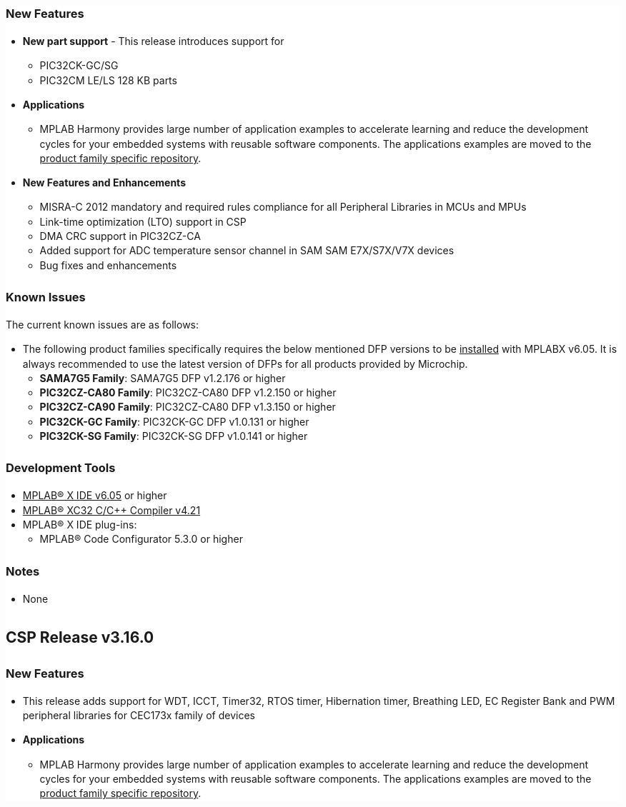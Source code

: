 ### New Features

- **New part support** - This release introduces support for
  - PIC32CK-GC/SG
  - PIC32CM LE/LS 128 KB parts

- **Applications**
  - MPLAB Harmony provides large number of application examples to accelerate learning and reduce the development cycles for your embedded systems with reusable software components. The applications examples are moved to the [product family specific repository](apps/readme.md).

- **New Features and Enhancements**
  - MISRA-C 2012 mandatory and required rules compliance for all Peripheral Libraries in MCUs and MPUs
  - Link-time optimization (LTO) support in CSP
  - DMA CRC support in PIC32CZ-CA
  - Added support for ADC temperature sensor channel in SAM SAM E7X/S7X/V7X devices
  - Bug fixes and enhancements

### Known Issues

The current known issues are as follows:
- The following product families specifically requires the below mentioned DFP versions to be [installed](https://microchipdeveloper.com/mplabx:projects-packs)  with MPLABX v6.05. It is always recommended to use the latest version of DFPs for all products provided by Microchip.
     -  **SAMA7G5 Family**: SAMA7G5 DFP v1.2.176 or higher
     -  **PIC32CZ-CA80 Family**: PIC32CZ-CA80 DFP v1.2.150 or higher
     -  **PIC32CZ-CA90 Family**: PIC32CZ-CA80 DFP v1.3.150 or higher
     -  **PIC32CK-GC Family**: PIC32CK-GC DFP v1.0.131 or higher
     -  **PIC32CK-SG Family**: PIC32CK-SG DFP v1.0.141 or higher

### Development Tools

- [MPLAB® X IDE v6.05](https://www.microchip.com/mplab/mplab-x-ide) or higher
- [MPLAB® XC32 C/C++ Compiler v4.21](https://www.microchip.com/mplab/compilers)
- MPLAB® X IDE plug-ins:
    - MPLAB® Code Configurator 5.3.0 or higher

### Notes

-  None

## CSP Release v3.16.0

### New Features

- This release adds support for WDT, ICCT, Timer32, RTOS timer, Hibernation timer, Breathing LED, EC Register Bank and PWM peripheral libraries for CEC173x family of devices

- **Applications**
  - MPLAB Harmony provides large number of application examples to accelerate learning and reduce the development cycles for your embedded systems with reusable software components. The applications examples are moved to the [product family specific repository](apps/readme.md).
